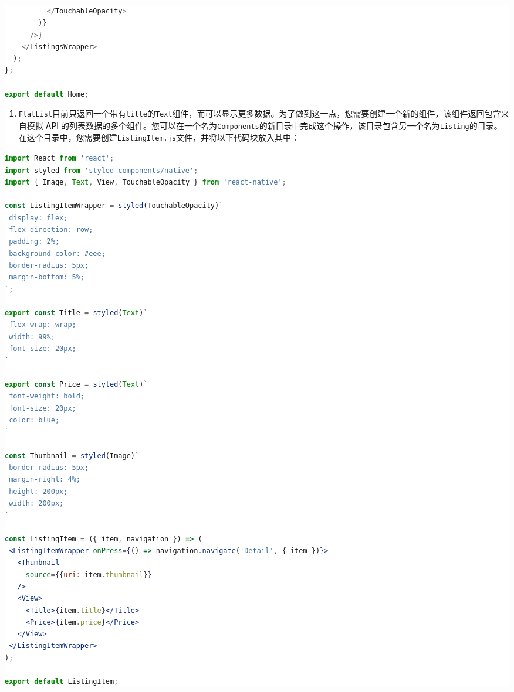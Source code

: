 ```jsx
          </TouchableOpacity>
        )}
      />}
    </ListingsWrapper>
  );
};

export default Home;
```

1.  `FlatList`目前只返回一个带有`title`的`Text`组件，而可以显示更多数据。为了做到这一点，您需要创建一个新的组件，该组件返回包含来自模拟 API 的列表数据的多个组件。您可以在一个名为`Components`的新目录中完成这个操作，该目录包含另一个名为`Listing`的目录。在这个目录中，您需要创建`ListingItem.js`文件，并将以下代码块放入其中：

```jsx
import React from 'react';
import styled from 'styled-components/native';
import { Image, Text, View, TouchableOpacity } from 'react-native';

const ListingItemWrapper = styled(TouchableOpacity)`
 display: flex;
 flex-direction: row;
 padding: 2%;
 background-color: #eee;
 border-radius: 5px;
 margin-bottom: 5%;
`;

export const Title = styled(Text)`
 flex-wrap: wrap;
 width: 99%;
 font-size: 20px;
`

export const Price = styled(Text)`
 font-weight: bold;
 font-size: 20px;
 color: blue;
`

const Thumbnail = styled(Image)`
 border-radius: 5px;
 margin-right: 4%;
 height: 200px;
 width: 200px;
`

const ListingItem = ({ item, navigation }) => (
 <ListingItemWrapper onPress={() => navigation.navigate('Detail', { item })}>
   <Thumbnail
     source={{uri: item.thumbnail}}
   />
   <View>
     <Title>{item.title}</Title>
     <Price>{item.price}</Price>
   </View>
 </ListingItemWrapper>
);

export default ListingItem;
```

